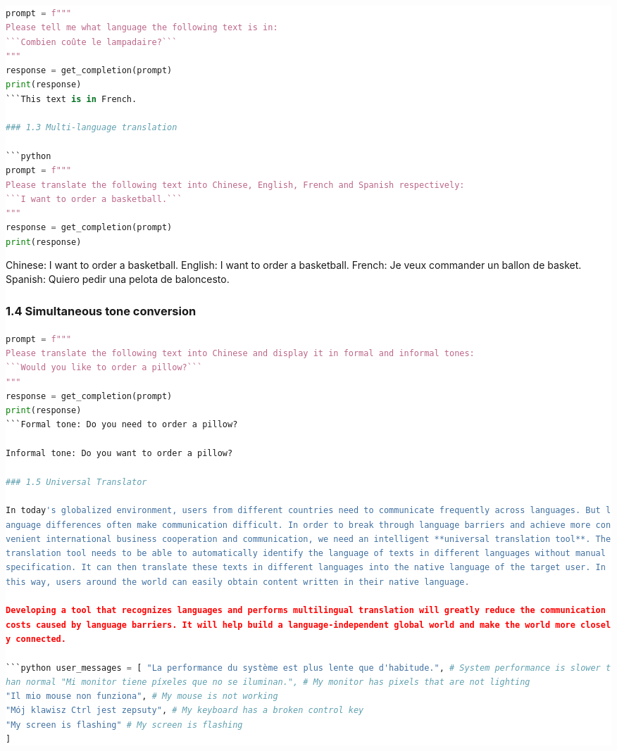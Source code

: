 ```python
prompt = f"""
Please tell me what language the following text is in: 
```Combien coûte le lampadaire?```
"""
response = get_completion(prompt)
print(response)
```This text is in French.

### 1.3 Multi-language translation

```python
prompt = f"""
Please translate the following text into Chinese, English, French and Spanish respectively: 
```I want to order a basketball.```
"""
response = get_completion(prompt)
print(response)
```

Chinese: I want to order a basketball.
English: I want to order a basketball.
French: Je veux commander un ballon de basket.
Spanish: Quiero pedir una pelota de baloncesto.

### 1.4 Simultaneous tone conversion

```python
prompt = f"""
Please translate the following text into Chinese and display it in formal and informal tones: 
```Would you like to order a pillow?```
"""
response = get_completion(prompt)
print(response)
```Formal tone: Do you need to order a pillow?

Informal tone: Do you want to order a pillow?

### 1.5 Universal Translator

In today's globalized environment, users from different countries need to communicate frequently across languages. But language differences often make communication difficult. In order to break through language barriers and achieve more convenient international business cooperation and communication, we need an intelligent **universal translation tool**. The translation tool needs to be able to automatically identify the language of texts in different languages ​​without manual specification. It can then translate these texts in different languages ​​into the native language of the target user. In this way, users around the world can easily obtain content written in their native language.

Developing a tool that recognizes languages ​​and performs multilingual translation will greatly reduce the communication costs caused by language barriers. It will help build a language-independent global world and make the world more closely connected.

```python user_messages = [ "La performance du système est plus lente que d'habitude.", # System performance is slower than normal "Mi monitor tiene píxeles que no se iluminan.", # My monitor has pixels that are not lighting
"Il mio mouse non funziona", # My mouse is not working
"Mój klawisz Ctrl jest zepsuty", # My keyboard has a broken control key
"My screen is flashing" # My screen is flashing
]
```
